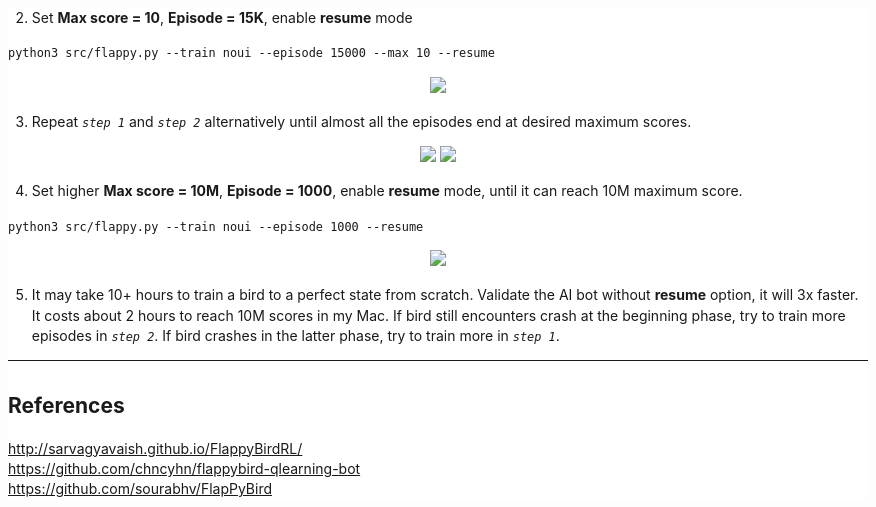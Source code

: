 2. Set **Max score = 10**, **Episode = 15K**, enable **resume** mode

``` dos
python3 src/flappy.py --train noui --episode 15000 --max 10 --resume
```

<p align="center"><img src="res/episode_15K_max_10.png" width="500"></p>  

3. Repeat *`step 1`* and *`step 2`* alternatively until almost all the episodes end at desired maximum scores.

<p align="center">
<img src="res/episode_1K_max_10K.png" width="400">
<img src="res/episode_100K_max_10.png" width="400">
</p>

4. Set higher **Max score = 10M**, **Episode = 1000**, enable **resume** mode, until it can reach 10M maximum score.

``` dos
python3 src/flappy.py --train noui --episode 1000 --resume
```

<p align="center"><img src="res/episode_2_max_10M_1.png" width="500"></p>  

5. It may take 10+ hours to train a bird to a perfect state from scratch. Validate the AI bot without **resume** option, it will 3x faster. It costs about 2 hours to reach 10M scores in my Mac. If bird still encounters crash at the beginning phase, try to train more episodes in *`step 2`*. If bird crashes in the latter phase, try to train more in *`step 1`*.

---

## References

http://sarvagyavaish.github.io/FlappyBirdRL/  
https://github.com/chncyhn/flappybird-qlearning-bot  
https://github.com/sourabhv/FlapPyBird  

